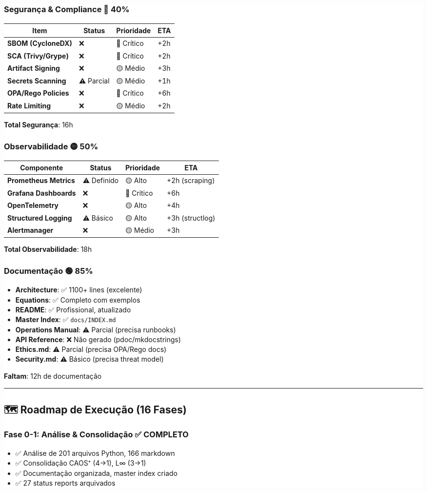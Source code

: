 ### **Segurança & Compliance** 🔴 40%

| Item | Status | Prioridade | ETA |
|------|--------|------------|-----|
| **SBOM (CycloneDX)** | ❌ | 🔴 Crítico | +2h |
| **SCA (Trivy/Grype)** | ❌ | 🔴 Crítico | +2h |
| **Artifact Signing** | ❌ | 🟡 Médio | +3h |
| **Secrets Scanning** | ⚠️ Parcial | 🟡 Médio | +1h |
| **OPA/Rego Policies** | ❌ | 🔴 Crítico | +6h |
| **Rate Limiting** | ❌ | 🟡 Médio | +2h |

**Total Segurança**: 16h

### **Observabilidade** 🟡 50%

| Componente | Status | Prioridade | ETA |
|------------|--------|------------|-----|
| **Prometheus Metrics** | ⚠️ Definido | 🟡 Alto | +2h (scraping) |
| **Grafana Dashboards** | ❌ | 🔴 Crítico | +6h |
| **OpenTelemetry** | ❌ | 🟡 Alto | +4h |
| **Structured Logging** | ⚠️ Básico | 🟡 Alto | +3h (structlog) |
| **Alertmanager** | ❌ | 🟡 Médio | +3h |

**Total Observabilidade**: 18h

### **Documentação** 🟢 85%

- **Architecture**: ✅ 1100+ lines (excelente)
- **Equations**: ✅ Completo com exemplos
- **README**: ✅ Profissional, atualizado
- **Master Index**: ✅ `docs/INDEX.md`
- **Operations Manual**: ⚠️ Parcial (precisa runbooks)
- **API Reference**: ❌ Não gerado (pdoc/mkdocstrings)
- **Ethics.md**: ⚠️ Parcial (precisa OPA/Rego docs)
- **Security.md**: ⚠️ Básico (precisa threat model)

**Faltam**: 12h de documentação

---

## 🗺️ Roadmap de Execução (16 Fases)

### **Fase 0-1: Análise & Consolidação** ✅ COMPLETO

- ✅ Análise de 201 arquivos Python, 166 markdown
- ✅ Consolidação CAOS⁺ (4→1), L∞ (3→1)
- ✅ Documentação organizada, master index criado
- ✅ 27 status reports arquivados
